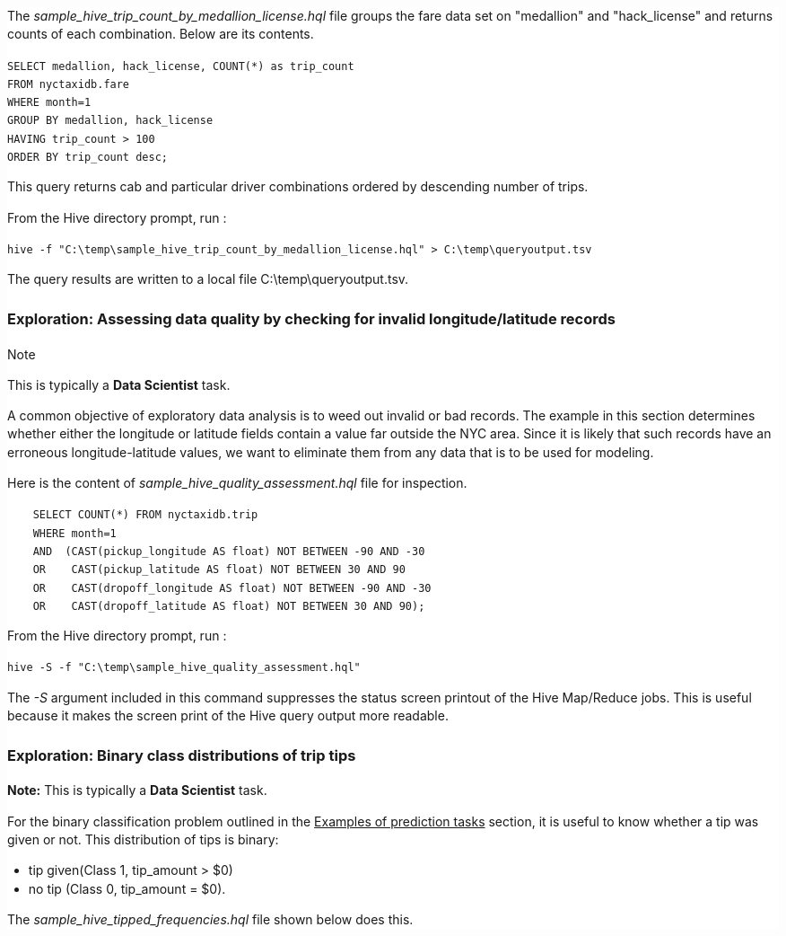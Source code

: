 The *sample\_hive\_trip\_count\_by\_medallion\_license.hql* file groups the fare data set on "medallion" and "hack_license" and returns counts of each combination. Below are its contents.

    SELECT medallion, hack_license, COUNT(*) as trip_count
    FROM nyctaxidb.fare
    WHERE month=1
    GROUP BY medallion, hack_license
    HAVING trip_count > 100
    ORDER BY trip_count desc;

This query returns cab and particular driver combinations ordered by descending number of trips.

From the Hive directory prompt, run :

    hive -f "C:\temp\sample_hive_trip_count_by_medallion_license.hql" > C:\temp\queryoutput.tsv

The query results are written to a local file C:\temp\queryoutput.tsv.

### Exploration: Assessing data quality by checking for invalid longitude/latitude records
> [!NOTE]
> This is typically a **Data Scientist** task.
> 
> 
A common objective of exploratory data analysis is to weed out invalid or bad records. The example in this section determines whether either the longitude or latitude fields contain a value far outside the NYC area. Since it is likely that such records have an erroneous longitude-latitude values, we want to eliminate them from any data that is to be used for modeling.

Here is the content of *sample\_hive\_quality\_assessment.hql* file for inspection.

        SELECT COUNT(*) FROM nyctaxidb.trip
        WHERE month=1
        AND  (CAST(pickup_longitude AS float) NOT BETWEEN -90 AND -30
        OR    CAST(pickup_latitude AS float) NOT BETWEEN 30 AND 90
        OR    CAST(dropoff_longitude AS float) NOT BETWEEN -90 AND -30
        OR    CAST(dropoff_latitude AS float) NOT BETWEEN 30 AND 90);


From the Hive directory prompt, run :

    hive -S -f "C:\temp\sample_hive_quality_assessment.hql"

The *-S* argument included in this command suppresses the status screen printout of the Hive Map/Reduce jobs. This is useful because it makes the screen print of the Hive query output more readable.

### Exploration: Binary class distributions of trip tips
**Note:** This is typically a **Data Scientist** task.

For the binary classification problem outlined in the [Examples of prediction tasks](machine-learning-data-science-process-hive-walkthrough.md#mltasks) section, it is useful to know whether a tip was given or not. This distribution of tips is binary:

* tip given(Class 1, tip\_amount > $0)  
* no tip (Class 0, tip\_amount = $0).

The *sample\_hive\_tipped\_frequencies.hql* file shown below does this.


[2]: ./media/machine-learning-data-science-process-hive-walkthrough/output-hive-results-3.png
[11]: ./media/machine-learning-data-science-process-hive-walkthrough/hive-reader-properties.png
[12]: ./media/machine-learning-data-science-process-hive-walkthrough/binary-classification-training.png
[13]: ./media/machine-learning-data-science-process-hive-walkthrough/create-scoring-experiment.png
[14]: ./media/machine-learning-data-science-process-hive-walkthrough/binary-classification-scoring.png
[15]: ./media/machine-learning-data-science-process-hive-walkthrough/amlreader.png
[project-columns]: https://msdn.microsoft.com/library/azure/1ec722fa-b623-4e26-a44e-a50c6d726223/
[reader]: https://msdn.microsoft.com/library/azure/4e1b0fe6-aded-4b3f-a36f-39b8862b9004/